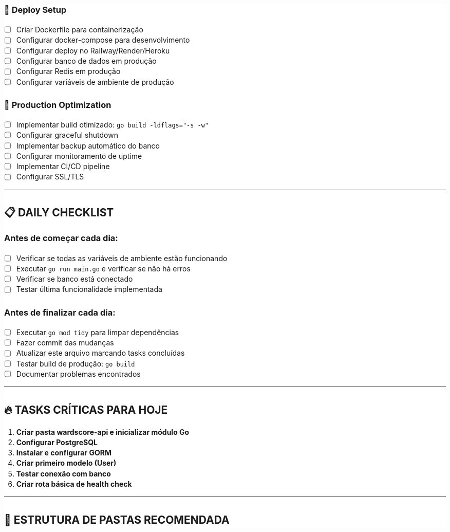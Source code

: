 ### 🚀 **Deploy Setup**

- [ ] Criar Dockerfile para containerização
- [ ] Configurar docker-compose para desenvolvimento
- [ ] Configurar deploy no Railway/Render/Heroku
- [ ] Configurar banco de dados em produção
- [ ] Configurar Redis em produção
- [ ] Configurar variáveis de ambiente de produção

### 🔧 **Production Optimization**

- [ ] Implementar build otimizado: `go build -ldflags="-s -w"`
- [ ] Configurar graceful shutdown
- [ ] Implementar backup automático do banco
- [ ] Configurar monitoramento de uptime
- [ ] Implementar CI/CD pipeline
- [ ] Configurar SSL/TLS

---

## 📋 **DAILY CHECKLIST**

### Antes de começar cada dia:

- [ ] Verificar se todas as variáveis de ambiente estão funcionando
- [ ] Executar `go run main.go` e verificar se não há erros
- [ ] Verificar se banco está conectado
- [ ] Testar última funcionalidade implementada

### Antes de finalizar cada dia:

- [ ] Executar `go mod tidy` para limpar dependências
- [ ] Fazer commit das mudanças
- [ ] Atualizar este arquivo marcando tasks concluídas
- [ ] Testar build de produção: `go build`
- [ ] Documentar problemas encontrados

---

## 🔥 **TASKS CRÍTICAS PARA HOJE**

1. **Criar pasta wardscore-api e inicializar módulo Go**
2. **Configurar PostgreSQL**
3. **Instalar e configurar GORM**
4. **Criar primeiro modelo (User)**
5. **Testar conexão com banco**
6. **Criar rota básica de health check**

---

## 📂 **ESTRUTURA DE PASTAS RECOMENDADA**
